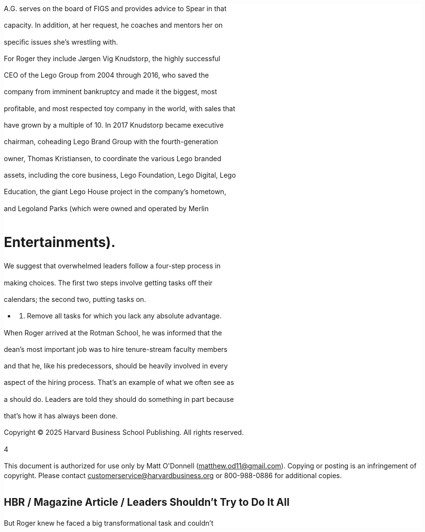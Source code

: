 A.G. serves on the board of FIGS and provides advice to Spear in that

capacity. In addition, at her request, he coaches and mentors her on

speciﬁc issues she’s wrestling with.

For Roger they include Jørgen Vig Knudstorp, the highly successful

CEO of the Lego Group from 2004 through 2016, who saved the

company from imminent bankruptcy and made it the biggest, most

proﬁtable, and most respected toy company in the world, with sales that

have grown by a multiple of 10. In 2017 Knudstorp became executive

chairman, coheading Lego Brand Group with the fourth-generation

owner, Thomas Kristiansen, to coordinate the various Lego branded

assets, including the core business, Lego Foundation, Lego Digital, Lego

Education, the giant Lego House project in the company’s hometown,

and Legoland Parks (which were owned and operated by Merlin

# Entertainments).

We suggest that overwhelmed leaders follow a four-step process in

making choices. The ﬁrst two steps involve getting tasks oﬀ their

calendars; the second two, putting tasks on.

- 1. Remove all tasks for which you lack any absolute advantage.

When Roger arrived at the Rotman School, he was informed that the

dean’s most important job was to hire tenure-stream faculty members

and that he, like his predecessors, should be heavily involved in every

aspect of the hiring process. That’s an example of what we often see as

a should do. Leaders are told they should do something in part because

that’s how it has always been done.

Copyright © 2025 Harvard Business School Publishing. All rights reserved.

4

This document is authorized for use only by Matt O'Donnell (matthew.od11@gmail.com). Copying or posting is an infringement of copyright. Please contact customerservice@harvardbusiness.org or 800-988-0886 for additional copies.

## HBR / Magazine Article / Leaders Shouldn’t Try to Do It All

But Roger knew he faced a big transformational task and couldn’t
